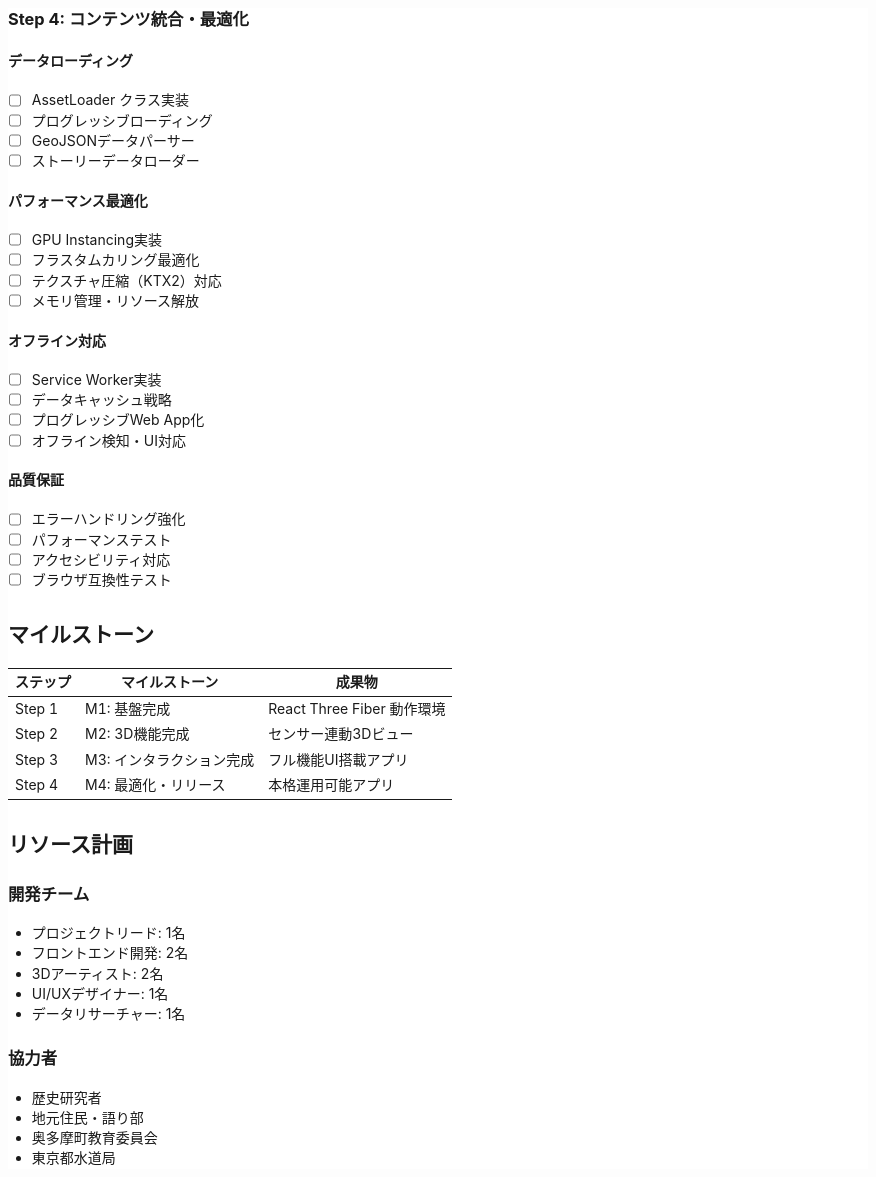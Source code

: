 ### Step 4: コンテンツ統合・最適化

#### データローディング
- [ ] AssetLoader クラス実装
- [ ] プログレッシブローディング
- [ ] GeoJSONデータパーサー
- [ ] ストーリーデータローダー

#### パフォーマンス最適化
- [ ] GPU Instancing実装
- [ ] フラスタムカリング最適化
- [ ] テクスチャ圧縮（KTX2）対応
- [ ] メモリ管理・リソース解放

#### オフライン対応
- [ ] Service Worker実装
- [ ] データキャッシュ戦略
- [ ] プログレッシブWeb App化
- [ ] オフライン検知・UI対応

#### 品質保証
- [ ] エラーハンドリング強化
- [ ] パフォーマンステスト
- [ ] アクセシビリティ対応
- [ ] ブラウザ互換性テスト

## マイルストーン

| ステップ | マイルストーン | 成果物 |
|---------|--------------|--------|
| Step 1 | M1: 基盤完成 | React Three Fiber 動作環境 |
| Step 2 | M2: 3D機能完成 | センサー連動3Dビュー |
| Step 3 | M3: インタラクション完成 | フル機能UI搭載アプリ |
| Step 4 | M4: 最適化・リリース | 本格運用可能アプリ |

## リソース計画

### 開発チーム
- プロジェクトリード: 1名
- フロントエンド開発: 2名
- 3Dアーティスト: 2名
- UI/UXデザイナー: 1名
- データリサーチャー: 1名

### 協力者
- 歴史研究者
- 地元住民・語り部
- 奥多摩町教育委員会
- 東京都水道局

